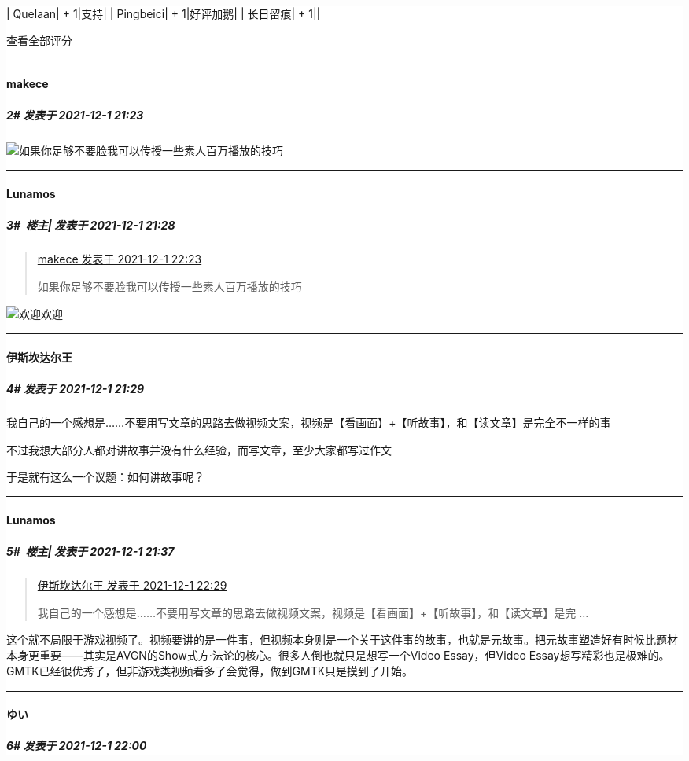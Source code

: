 | Quelaan| + 1|支持|
| Pingbeici| + 1|好评加鹅|
| 长日留痕| + 1||

查看全部评分

*****

####  makece  
##### 2#       发表于 2021-12-1 21:23

<img src="https://static.saraba1st.com/image/smiley/face2017/066.png" referrerpolicy="no-referrer">如果你足够不要脸我可以传授一些素人百万播放的技巧

*****

####  Lunamos  
##### 3#         楼主| 发表于 2021-12-1 21:28

<blockquote><a href="httphttps://bbs.saraba1st.com/2b/forum.php?mod=redirect&amp;goto=findpost&amp;pid=53775974&amp;ptid=2040365" target="_blank">makece 发表于 2021-12-1 22:23</a>

如果你足够不要脸我可以传授一些素人百万播放的技巧</blockquote>
<img src="https://static.saraba1st.com/image/smiley/face2017/242.gif" referrerpolicy="no-referrer">欢迎欢迎

*****

####  伊斯坎达尔王  
##### 4#       发表于 2021-12-1 21:29

我自己的一个感想是……不要用写文章的思路去做视频文案，视频是【看画面】+【听故事】，和【读文章】是完全不一样的事

不过我想大部分人都对讲故事并没有什么经验，而写文章，至少大家都写过作文

于是就有这么一个议题：如何讲故事呢？

*****

####  Lunamos  
##### 5#         楼主| 发表于 2021-12-1 21:37

<blockquote><a href="httphttps://bbs.saraba1st.com/2b/forum.php?mod=redirect&amp;goto=findpost&amp;pid=53776036&amp;ptid=2040365" target="_blank">伊斯坎达尔王 发表于 2021-12-1 22:29</a>

我自己的一个感想是……不要用写文章的思路去做视频文案，视频是【看画面】+【听故事】，和【读文章】是完 ...</blockquote>
这个就不局限于游戏视频了。视频要讲的是一件事，但视频本身则是一个关于这件事的故事，也就是元故事。把元故事塑造好有时候比题材本身更重要——其实是AVGN的Show式方·法论的核心。很多人倒也就只是想写一个Video Essay，但Video Essay想写精彩也是极难的。GMTK已经很优秀了，但非游戏类视频看多了会觉得，做到GMTK只是摸到了开始。

*****

####  ゆい  
##### 6#       发表于 2021-12-1 22:00
